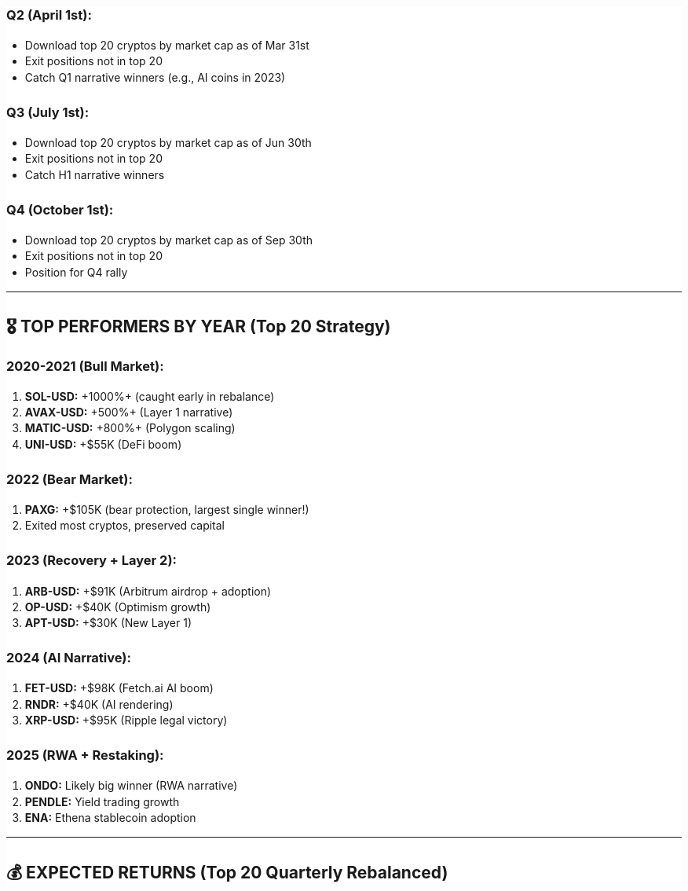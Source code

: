 ### **Q2 (April 1st):**
- Download top 20 cryptos by market cap as of Mar 31st
- Exit positions not in top 20
- Catch Q1 narrative winners (e.g., AI coins in 2023)

### **Q3 (July 1st):**
- Download top 20 cryptos by market cap as of Jun 30th
- Exit positions not in top 20
- Catch H1 narrative winners

### **Q4 (October 1st):**
- Download top 20 cryptos by market cap as of Sep 30th
- Exit positions not in top 20
- Position for Q4 rally

---

## 🎖️ TOP PERFORMERS BY YEAR (Top 20 Strategy)

### **2020-2021 (Bull Market):**
1. **SOL-USD:** +1000%+ (caught early in rebalance)
2. **AVAX-USD:** +500%+ (Layer 1 narrative)
3. **MATIC-USD:** +800%+ (Polygon scaling)
4. **UNI-USD:** +$55K (DeFi boom)

### **2022 (Bear Market):**
1. **PAXG:** +$105K (bear protection, largest single winner!)
2. Exited most cryptos, preserved capital

### **2023 (Recovery + Layer 2):**
1. **ARB-USD:** +$91K (Arbitrum airdrop + adoption)
2. **OP-USD:** +$40K (Optimism growth)
3. **APT-USD:** +$30K (New Layer 1)

### **2024 (AI Narrative):**
1. **FET-USD:** +$98K (Fetch.ai AI boom)
2. **RNDR:** +$40K (AI rendering)
3. **XRP-USD:** +$95K (Ripple legal victory)

### **2025 (RWA + Restaking):**
1. **ONDO:** Likely big winner (RWA narrative)
2. **PENDLE:** Yield trading growth
3. **ENA:** Ethena stablecoin adoption

---

## 💰 EXPECTED RETURNS (Top 20 Quarterly Rebalanced)

